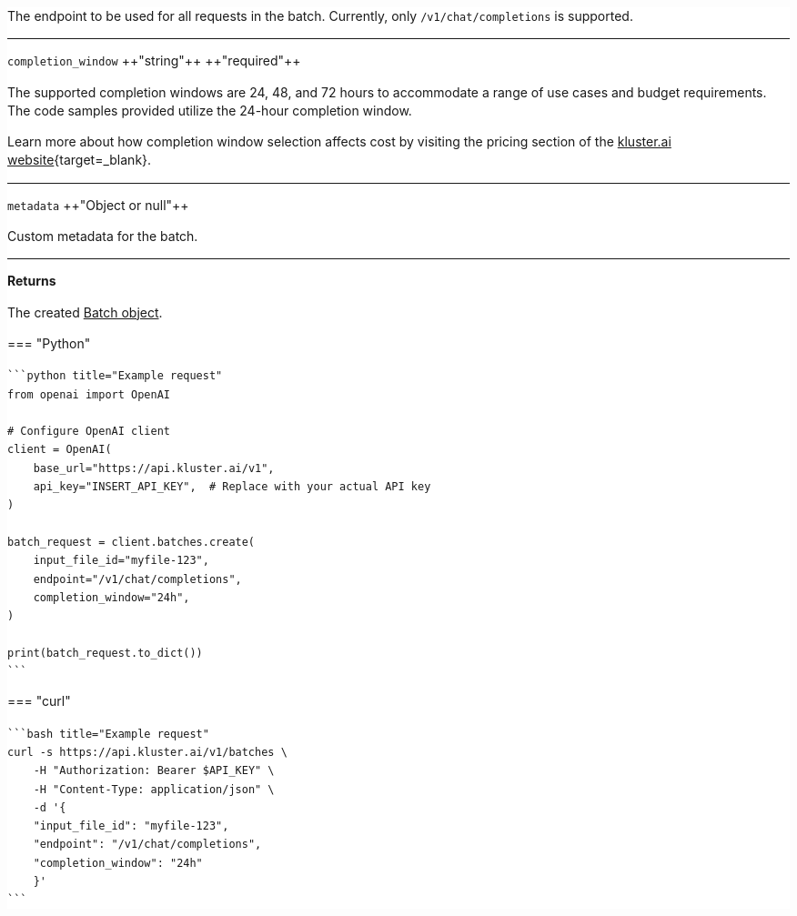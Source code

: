 The endpoint to be used for all requests in the batch. Currently, only `/v1/chat/completions` is supported.

---

`completion_window` ++"string"++ <span class="required" markdown>++"required"++</span>

The supported completion windows are 24, 48, and 72 hours to accommodate a range of use cases and budget requirements. The code samples provided utilize the 24-hour completion window.

Learn more about how completion window selection affects cost by visiting the pricing section of the [kluster.ai website](https://www.kluster.ai){target=\_blank}.

---

`metadata` ++"Object or null"++

Custom metadata for the batch.

---

**Returns**

The created [Batch object](#batch-object).

</div>
<div markdown>

=== "Python"

    ```python title="Example request"
    from openai import OpenAI

    # Configure OpenAI client
    client = OpenAI(
        base_url="https://api.kluster.ai/v1",
        api_key="INSERT_API_KEY",  # Replace with your actual API key
    )

    batch_request = client.batches.create(
        input_file_id="myfile-123",
        endpoint="/v1/chat/completions",
        completion_window="24h",
    )

    print(batch_request.to_dict())
    ```

=== "curl"

    ```bash title="Example request"
    curl -s https://api.kluster.ai/v1/batches \
        -H "Authorization: Bearer $API_KEY" \
        -H "Content-Type: application/json" \
        -d '{
        "input_file_id": "myfile-123",
        "endpoint": "/v1/chat/completions",
        "completion_window": "24h"
        }'
    ```
